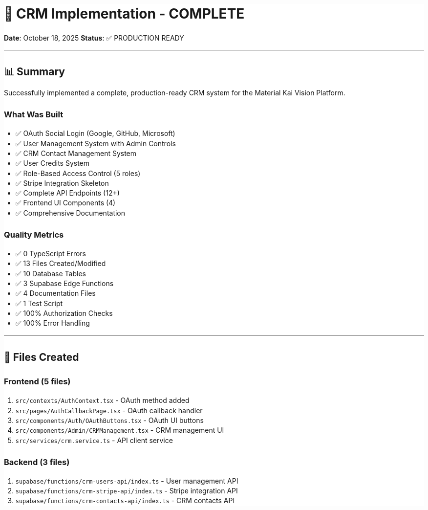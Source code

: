 # 🎉 CRM Implementation - COMPLETE

**Date**: October 18, 2025
**Status**: ✅ PRODUCTION READY

---

## 📊 Summary

Successfully implemented a complete, production-ready CRM system for the Material Kai Vision Platform.

### What Was Built
- ✅ OAuth Social Login (Google, GitHub, Microsoft)
- ✅ User Management System with Admin Controls
- ✅ CRM Contact Management System
- ✅ User Credits System
- ✅ Role-Based Access Control (5 roles)
- ✅ Stripe Integration Skeleton
- ✅ Complete API Endpoints (12+)
- ✅ Frontend UI Components (4)
- ✅ Comprehensive Documentation

### Quality Metrics
- ✅ 0 TypeScript Errors
- ✅ 13 Files Created/Modified
- ✅ 10 Database Tables
- ✅ 3 Supabase Edge Functions
- ✅ 4 Documentation Files
- ✅ 1 Test Script
- ✅ 100% Authorization Checks
- ✅ 100% Error Handling

---

## 📁 Files Created

### Frontend (5 files)
1. `src/contexts/AuthContext.tsx` - OAuth method added
2. `src/pages/AuthCallbackPage.tsx` - OAuth callback handler
3. `src/components/Auth/OAuthButtons.tsx` - OAuth UI buttons
4. `src/components/Admin/CRMManagement.tsx` - CRM management UI
5. `src/services/crm.service.ts` - API client service

### Backend (3 files)
1. `supabase/functions/crm-users-api/index.ts` - User management API
2. `supabase/functions/crm-stripe-api/index.ts` - Stripe integration API
3. `supabase/functions/crm-contacts-api/index.ts` - CRM contacts API
